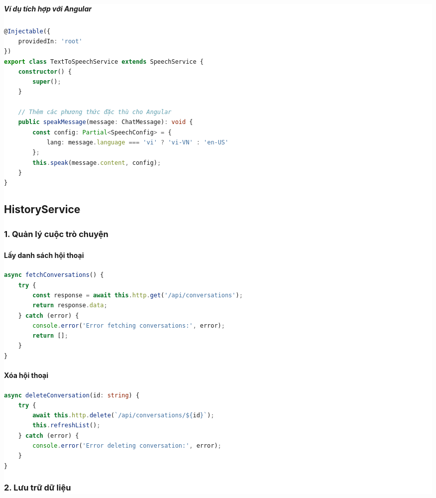 ##### Ví dụ tích hợp với Angular
```typescript
@Injectable({
    providedIn: 'root'
})
export class TextToSpeechService extends SpeechService {
    constructor() {
        super();
    }

    // Thêm các phương thức đặc thù cho Angular
    public speakMessage(message: ChatMessage): void {
        const config: Partial<SpeechConfig> = {
            lang: message.language === 'vi' ? 'vi-VN' : 'en-US'
        };
        this.speak(message.content, config);
    }
}
```

## HistoryService

### 1. Quản lý cuộc trò chuyện

#### Lấy danh sách hội thoại
```typescript
async fetchConversations() {
    try {
        const response = await this.http.get('/api/conversations');
        return response.data;
    } catch (error) {
        console.error('Error fetching conversations:', error);
        return [];
    }
}
```

#### Xóa hội thoại
```typescript
async deleteConversation(id: string) {
    try {
        await this.http.delete(`/api/conversations/${id}`);
        this.refreshList();
    } catch (error) {
        console.error('Error deleting conversation:', error);
    }
}
```

### 2. Lưu trữ dữ liệu
